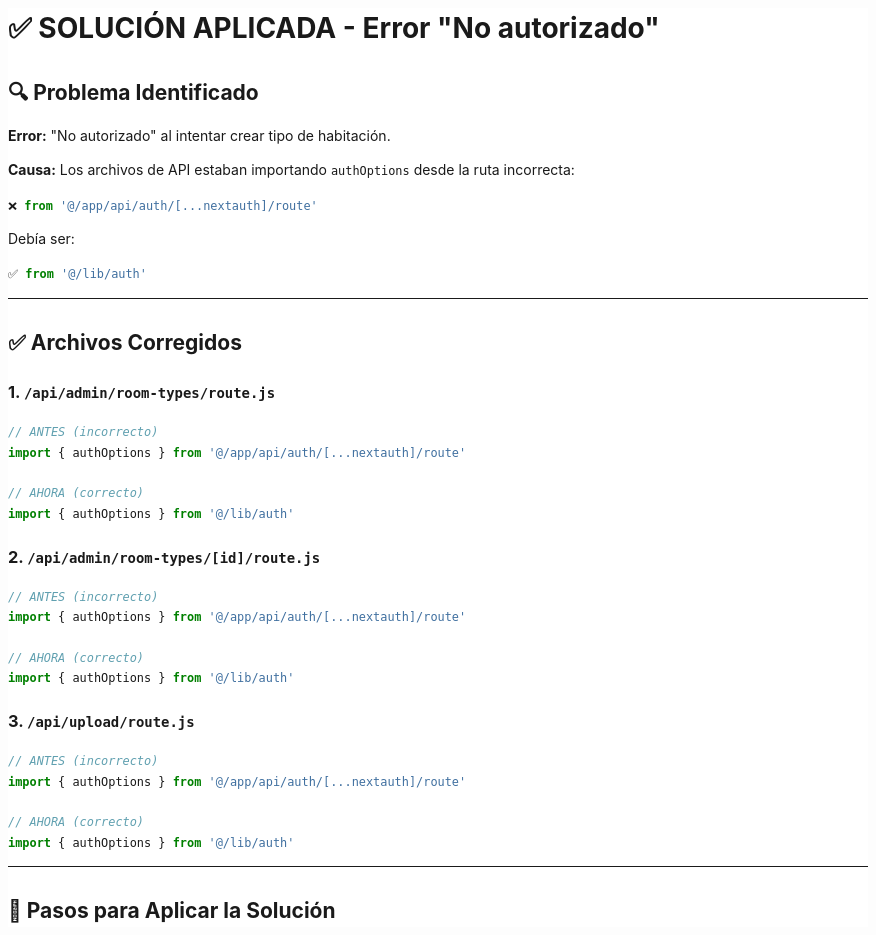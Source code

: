 # ✅ SOLUCIÓN APLICADA - Error "No autorizado"

## 🔍 Problema Identificado

**Error:** "No autorizado" al intentar crear tipo de habitación.

**Causa:** Los archivos de API estaban importando `authOptions` desde la ruta incorrecta:
```javascript
❌ from '@/app/api/auth/[...nextauth]/route'
```

Debía ser:
```javascript
✅ from '@/lib/auth'
```

---

## ✅ Archivos Corregidos

### **1. `/api/admin/room-types/route.js`**
```javascript
// ANTES (incorrecto)
import { authOptions } from '@/app/api/auth/[...nextauth]/route'

// AHORA (correcto)
import { authOptions } from '@/lib/auth'
```

### **2. `/api/admin/room-types/[id]/route.js`**
```javascript
// ANTES (incorrecto)
import { authOptions } from '@/app/api/auth/[...nextauth]/route'

// AHORA (correcto)
import { authOptions } from '@/lib/auth'
```

### **3. `/api/upload/route.js`**
```javascript
// ANTES (incorrecto)
import { authOptions } from '@/app/api/auth/[...nextauth]/route'

// AHORA (correcto)
import { authOptions } from '@/lib/auth'
```

---

## 🚀 Pasos para Aplicar la Solución
